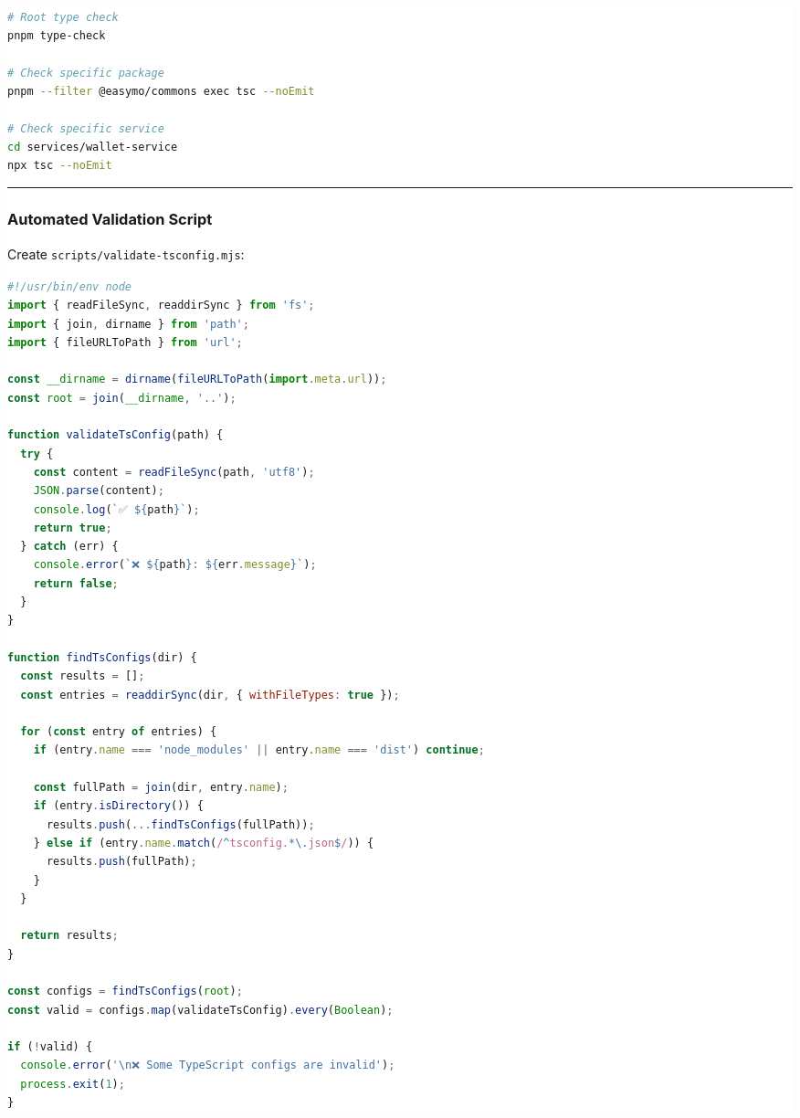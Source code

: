 ```bash
# Root type check
pnpm type-check

# Check specific package
pnpm --filter @easymo/commons exec tsc --noEmit

# Check specific service
cd services/wallet-service
npx tsc --noEmit
```

---

### Automated Validation Script

Create `scripts/validate-tsconfig.mjs`:

```javascript
#!/usr/bin/env node
import { readFileSync, readdirSync } from 'fs';
import { join, dirname } from 'path';
import { fileURLToPath } from 'url';

const __dirname = dirname(fileURLToPath(import.meta.url));
const root = join(__dirname, '..');

function validateTsConfig(path) {
  try {
    const content = readFileSync(path, 'utf8');
    JSON.parse(content);
    console.log(`✅ ${path}`);
    return true;
  } catch (err) {
    console.error(`❌ ${path}: ${err.message}`);
    return false;
  }
}

function findTsConfigs(dir) {
  const results = [];
  const entries = readdirSync(dir, { withFileTypes: true });
  
  for (const entry of entries) {
    if (entry.name === 'node_modules' || entry.name === 'dist') continue;
    
    const fullPath = join(dir, entry.name);
    if (entry.isDirectory()) {
      results.push(...findTsConfigs(fullPath));
    } else if (entry.name.match(/^tsconfig.*\.json$/)) {
      results.push(fullPath);
    }
  }
  
  return results;
}

const configs = findTsConfigs(root);
const valid = configs.map(validateTsConfig).every(Boolean);

if (!valid) {
  console.error('\n❌ Some TypeScript configs are invalid');
  process.exit(1);
}

```
